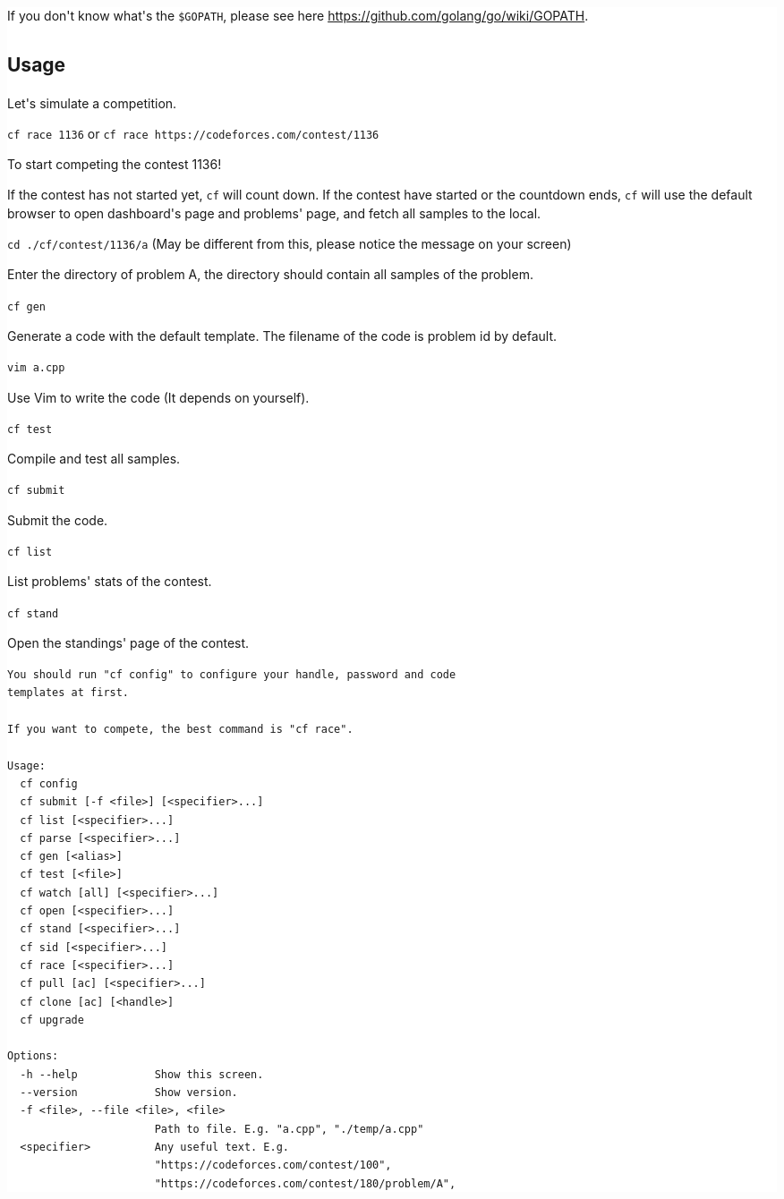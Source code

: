 If you don't know what's the `$GOPATH`, please see here <https://github.com/golang/go/wiki/GOPATH>.

## Usage

Let's simulate a competition.

 `cf race 1136` or `cf race https://codeforces.com/contest/1136`

To start competing the contest 1136!

If the contest has not started yet, `cf` will count down. If the contest have started or the countdown ends, `cf` will use the default browser to open dashboard's page and problems' page, and fetch all samples to the local.

 `cd ./cf/contest/1136/a` (May be different from this, please notice the message on your screen)

Enter the directory of problem A, the directory should contain all samples of the problem.

 `cf gen`

Generate a code with the default template. The filename of the code is problem id by default.

 `vim a.cpp`

Use Vim to write the code (It depends on yourself).

 `cf test`

Compile and test all samples.

 `cf submit`

Submit the code.

 `cf list`

List problems' stats of the contest.

 `cf stand`

Open the standings' page of the contest.

```plain
You should run "cf config" to configure your handle, password and code
templates at first.

If you want to compete, the best command is "cf race".

Usage:
  cf config
  cf submit [-f <file>] [<specifier>...]
  cf list [<specifier>...]
  cf parse [<specifier>...]
  cf gen [<alias>]
  cf test [<file>]
  cf watch [all] [<specifier>...]
  cf open [<specifier>...]
  cf stand [<specifier>...]
  cf sid [<specifier>...]
  cf race [<specifier>...]
  cf pull [ac] [<specifier>...]
  cf clone [ac] [<handle>]
  cf upgrade

Options:
  -h --help            Show this screen.
  --version            Show version.
  -f <file>, --file <file>, <file>
                       Path to file. E.g. "a.cpp", "./temp/a.cpp"
  <specifier>          Any useful text. E.g.
                       "https://codeforces.com/contest/100",
                       "https://codeforces.com/contest/180/problem/A",
```